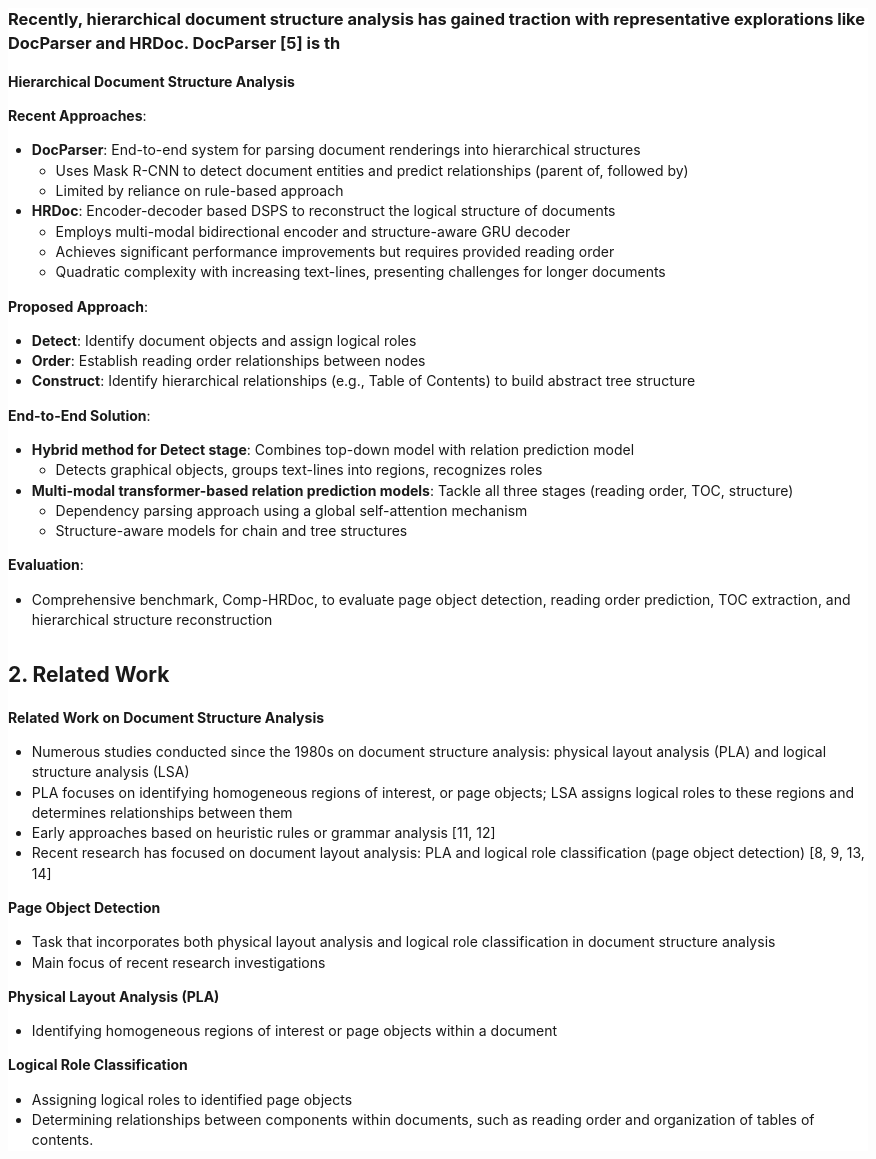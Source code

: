 ### Recently, hierarchical document structure analysis has gained traction with representative explorations like DocParser and HRDoc. DocParser [5] is th

**Hierarchical Document Structure Analysis**

**Recent Approaches**:
- **DocParser**: End-to-end system for parsing document renderings into hierarchical structures
  - Uses Mask R-CNN to detect document entities and predict relationships (parent of, followed by)
  - Limited by reliance on rule-based approach
- **HRDoc**: Encoder-decoder based DSPS to reconstruct the logical structure of documents
  - Employs multi-modal bidirectional encoder and structure-aware GRU decoder
  - Achieves significant performance improvements but requires provided reading order
  - Quadratic complexity with increasing text-lines, presenting challenges for longer documents

**Proposed Approach**:
- **Detect**: Identify document objects and assign logical roles
- **Order**: Establish reading order relationships between nodes
- **Construct**: Identify hierarchical relationships (e.g., Table of Contents) to build abstract tree structure

**End-to-End Solution**:
- **Hybrid method for Detect stage**: Combines top-down model with relation prediction model
  - Detects graphical objects, groups text-lines into regions, recognizes roles
- **Multi-modal transformer-based relation prediction models**: Tackle all three stages (reading order, TOC, structure)
  - Dependency parsing approach using a global self-attention mechanism
  - Structure-aware models for chain and tree structures

**Evaluation**:
- Comprehensive benchmark, Comp-HRDoc, to evaluate page object detection, reading order prediction, TOC extraction, and hierarchical structure reconstruction

## 2. Related Work

**Related Work on Document Structure Analysis**
* Numerous studies conducted since the 1980s on document structure analysis: physical layout analysis (PLA) and logical structure analysis (LSA)
* PLA focuses on identifying homogeneous regions of interest, or page objects; LSA assigns logical roles to these regions and determines relationships between them
* Early approaches based on heuristic rules or grammar analysis [11, 12]
* Recent research has focused on document layout analysis: PLA and logical role classification (page object detection) [8, 9, 13, 14]

**Page Object Detection**
* Task that incorporates both physical layout analysis and logical role classification in document structure analysis
* Main focus of recent research investigations

**Physical Layout Analysis (PLA)**
* Identifying homogeneous regions of interest or page objects within a document

**Logical Role Classification**
* Assigning logical roles to identified page objects
* Determining relationships between components within documents, such as reading order and organization of tables of contents. 
